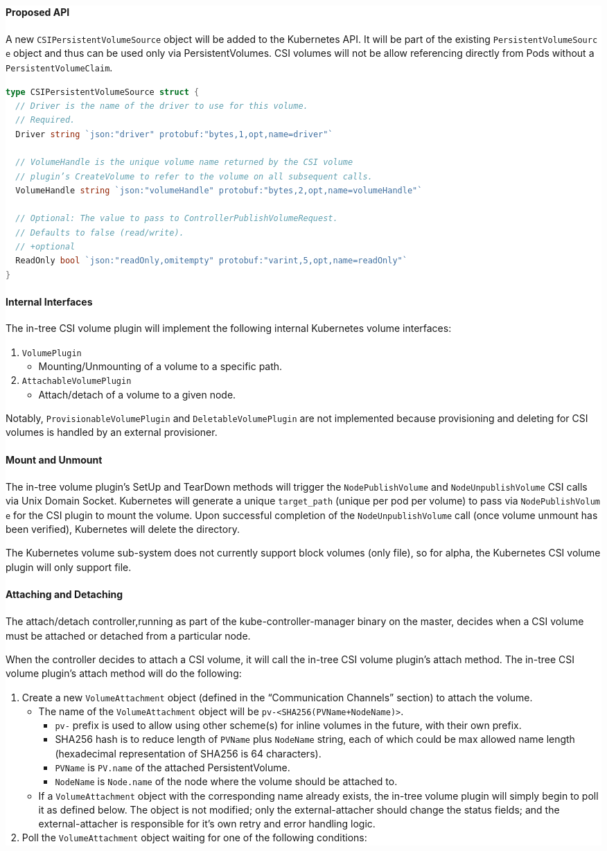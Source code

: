 #### Proposed API

A new `CSIPersistentVolumeSource` object will be added to the Kubernetes API. It will be part of the existing `PersistentVolumeSource` object and thus can be used only via PersistentVolumes. CSI volumes will not be allow referencing directly from Pods without a `PersistentVolumeClaim`.

```GO
type CSIPersistentVolumeSource struct {
  // Driver is the name of the driver to use for this volume.
  // Required.
  Driver string `json:"driver" protobuf:"bytes,1,opt,name=driver"`

  // VolumeHandle is the unique volume name returned by the CSI volume
  // plugin’s CreateVolume to refer to the volume on all subsequent calls.
  VolumeHandle string `json:"volumeHandle" protobuf:"bytes,2,opt,name=volumeHandle"`

  // Optional: The value to pass to ControllerPublishVolumeRequest.
  // Defaults to false (read/write).
  // +optional
  ReadOnly bool `json:"readOnly,omitempty" protobuf:"varint,5,opt,name=readOnly"`
}
```

#### Internal Interfaces

The in-tree CSI volume plugin will implement the following internal Kubernetes volume interfaces:

1. `VolumePlugin`
    * Mounting/Unmounting of a volume to a specific path.
2. `AttachableVolumePlugin`
    * Attach/detach of a volume to a given node.

Notably, `ProvisionableVolumePlugin` and `DeletableVolumePlugin` are not implemented because provisioning and deleting for CSI volumes is handled by an external provisioner.

#### Mount and Unmount

The in-tree volume plugin’s SetUp and TearDown methods will trigger the `NodePublishVolume` and `NodeUnpublishVolume` CSI calls via Unix Domain Socket. Kubernetes will generate a unique `target_path` (unique per pod per volume) to pass via `NodePublishVolume` for the CSI plugin to mount the volume. Upon successful completion of the `NodeUnpublishVolume` call (once volume unmount has been verified), Kubernetes will delete the directory.

The Kubernetes volume sub-system does not currently support block volumes (only file), so for alpha, the Kubernetes CSI volume plugin will only support file.

#### Attaching and Detaching

The attach/detach controller,running as part of the kube-controller-manager binary on the master, decides when a CSI volume must be attached or detached from a particular node.

When the controller decides to attach a CSI volume, it will call the in-tree CSI volume plugin’s attach method. The in-tree CSI volume plugin’s attach method will do the following:

1. Create a new `VolumeAttachment` object (defined in the “Communication Channels” section) to attach the volume.
    * The name of the `VolumeAttachment` object will be `pv-<SHA256(PVName+NodeName)>`.
      * `pv-` prefix is used to allow using other scheme(s) for inline volumes in the future, with their own prefix.
      * SHA256 hash is to reduce length of `PVName` plus `NodeName` string, each of which could be max allowed name length (hexadecimal representation of SHA256 is 64 characters).
      * `PVName` is `PV.name` of the attached PersistentVolume.
      * `NodeName` is `Node.name` of the node where the volume should be attached to.
    * If a `VolumeAttachment` object with the corresponding name already exists, the in-tree volume plugin will simply begin to poll it as defined below. The object is not modified; only the external-attacher should change the status fields; and the external-attacher is responsible for it’s own retry and error handling logic.
2. Poll the `VolumeAttachment` object waiting for one of the following conditions: